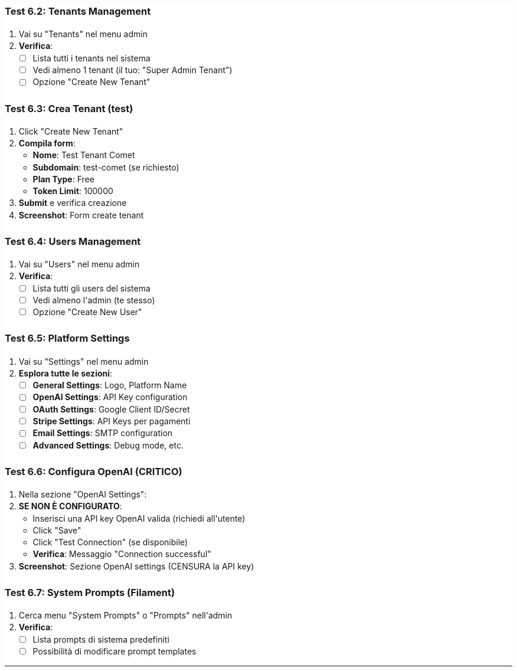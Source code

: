 ### Test 6.2: Tenants Management
1. Vai su "Tenants" nel menu admin
2. **Verifica**:
   - [ ] Lista tutti i tenants nel sistema
   - [ ] Vedi almeno 1 tenant (il tuo: "Super Admin Tenant")
   - [ ] Opzione "Create New Tenant"

### Test 6.3: Crea Tenant (test)
1. Click "Create New Tenant"
2. **Compila form**:
   - **Nome**: Test Tenant Comet
   - **Subdomain**: test-comet (se richiesto)
   - **Plan Type**: Free
   - **Token Limit**: 100000
3. **Submit** e verifica creazione
4. **Screenshot**: Form create tenant

### Test 6.4: Users Management
1. Vai su "Users" nel menu admin
2. **Verifica**:
   - [ ] Lista tutti gli users del sistema
   - [ ] Vedi almeno l'admin (te stesso)
   - [ ] Opzione "Create New User"

### Test 6.5: Platform Settings
1. Vai su "Settings" nel menu admin
2. **Esplora tutte le sezioni**:
   - [ ] **General Settings**: Logo, Platform Name
   - [ ] **OpenAI Settings**: API Key configuration
   - [ ] **OAuth Settings**: Google Client ID/Secret
   - [ ] **Stripe Settings**: API Keys per pagamenti
   - [ ] **Email Settings**: SMTP configuration
   - [ ] **Advanced Settings**: Debug mode, etc.

### Test 6.6: Configura OpenAI (CRITICO)
1. Nella sezione "OpenAI Settings":
2. **SE NON È CONFIGURATO**:
   - Inserisci una API key OpenAI valida (richiedi all'utente)
   - Click "Save"
   - Click "Test Connection" (se disponibile)
   - **Verifica**: Messaggio "Connection successful"
3. **Screenshot**: Sezione OpenAI settings (CENSURA la API key)

### Test 6.7: System Prompts (Filament)
1. Cerca menu "System Prompts" o "Prompts" nell'admin
2. **Verifica**:
   - [ ] Lista prompts di sistema predefiniti
   - [ ] Possibilità di modificare prompt templates

---
